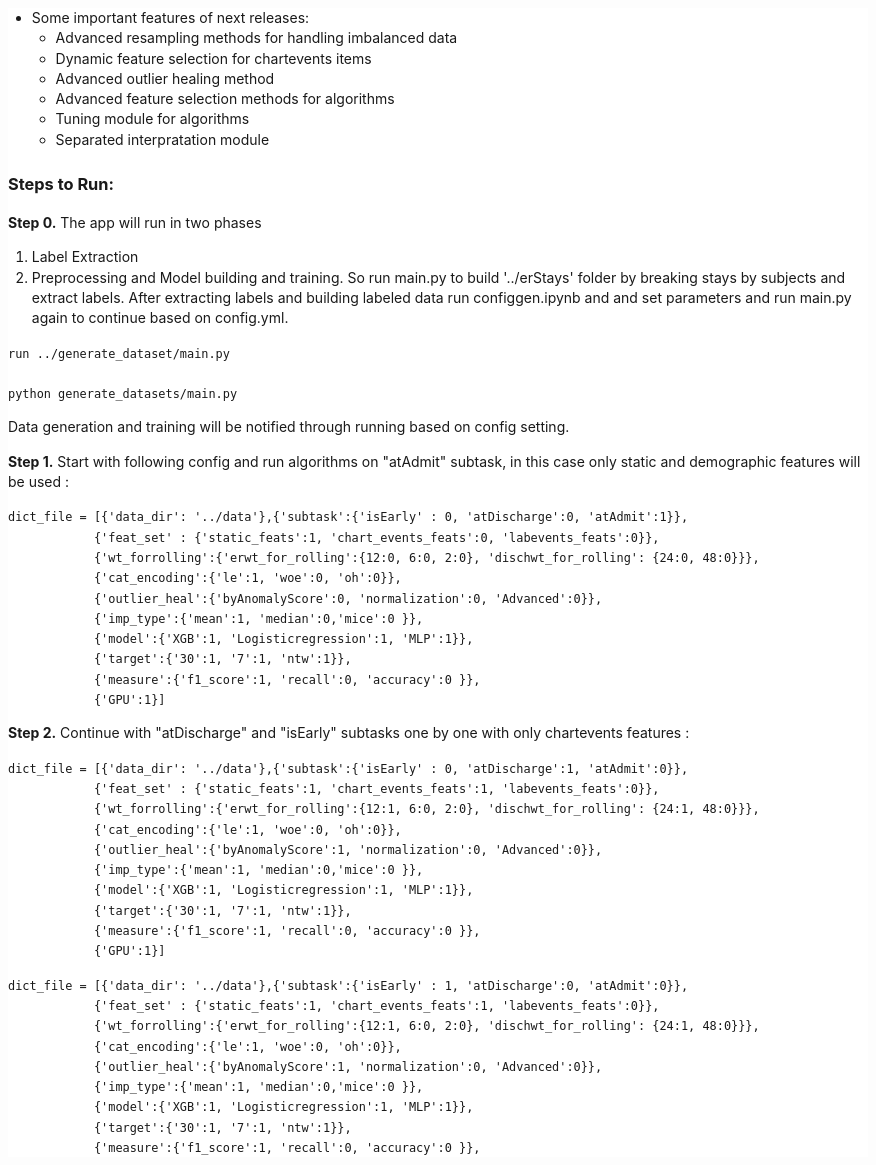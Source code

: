 
 - Some important features of next releases:
   - Advanced resampling methods for handling imbalanced data
   - Dynamic feature selection for chartevents items
   - Advanced outlier healing method
   - Advanced feature selection methods for algorithms
   - Tuning module for algorithms
   - Separated interpratation module


### Steps to Run:

**Step 0.** The app will run in two phases 
1. Label Extraction 
2. Preprocessing and Model building and training.
So run main.py to build '../erStays' folder by breaking stays by subjects and extract labels.
After extracting labels and building labeled data run configgen.ipynb and and set parameters and run main.py again to continue based on config.yml.
```
run ../generate_dataset/main.py

python generate_datasets/main.py   
```
Data generation and training will be notified through running based on config setting.

**Step 1.** Start with following config and run algorithms on "atAdmit" subtask, in this case only static and demographic features will be used :
```
dict_file = [{'data_dir': '../data'},{'subtask':{'isEarly' : 0, 'atDischarge':0, 'atAdmit':1}},
            {'feat_set' : {'static_feats':1, 'chart_events_feats':0, 'labevents_feats':0}}, 
            {'wt_forrolling':{'erwt_for_rolling':{12:0, 6:0, 2:0}, 'dischwt_for_rolling': {24:0, 48:0}}}, 
            {'cat_encoding':{'le':1, 'woe':0, 'oh':0}}, 
            {'outlier_heal':{'byAnomalyScore':0, 'normalization':0, 'Advanced':0}}, 
            {'imp_type':{'mean':1, 'median':0,'mice':0 }}, 
            {'model':{'XGB':1, 'Logisticregression':1, 'MLP':1}}, 
            {'target':{'30':1, '7':1, 'ntw':1}}, 
            {'measure':{'f1_score':1, 'recall':0, 'accuracy':0 }},
            {'GPU':1}]
```

**Step 2.** Continue with "atDischarge" and "isEarly" subtasks one by one with only chartevents features :
```
dict_file = [{'data_dir': '../data'},{'subtask':{'isEarly' : 0, 'atDischarge':1, 'atAdmit':0}},
            {'feat_set' : {'static_feats':1, 'chart_events_feats':1, 'labevents_feats':0}}, 
            {'wt_forrolling':{'erwt_for_rolling':{12:1, 6:0, 2:0}, 'dischwt_for_rolling': {24:1, 48:0}}}, 
            {'cat_encoding':{'le':1, 'woe':0, 'oh':0}}, 
            {'outlier_heal':{'byAnomalyScore':1, 'normalization':0, 'Advanced':0}}, 
            {'imp_type':{'mean':1, 'median':0,'mice':0 }}, 
            {'model':{'XGB':1, 'Logisticregression':1, 'MLP':1}}, 
            {'target':{'30':1, '7':1, 'ntw':1}}, 
            {'measure':{'f1_score':1, 'recall':0, 'accuracy':0 }},
            {'GPU':1}]
```
```         
dict_file = [{'data_dir': '../data'},{'subtask':{'isEarly' : 1, 'atDischarge':0, 'atAdmit':0}},
            {'feat_set' : {'static_feats':1, 'chart_events_feats':1, 'labevents_feats':0}}, 
            {'wt_forrolling':{'erwt_for_rolling':{12:1, 6:0, 2:0}, 'dischwt_for_rolling': {24:1, 48:0}}}, 
            {'cat_encoding':{'le':1, 'woe':0, 'oh':0}}, 
            {'outlier_heal':{'byAnomalyScore':1, 'normalization':0, 'Advanced':0}}, 
            {'imp_type':{'mean':1, 'median':0,'mice':0 }}, 
            {'model':{'XGB':1, 'Logisticregression':1, 'MLP':1}}, 
            {'target':{'30':1, '7':1, 'ntw':1}}, 
            {'measure':{'f1_score':1, 'recall':0, 'accuracy':0 }},
```
